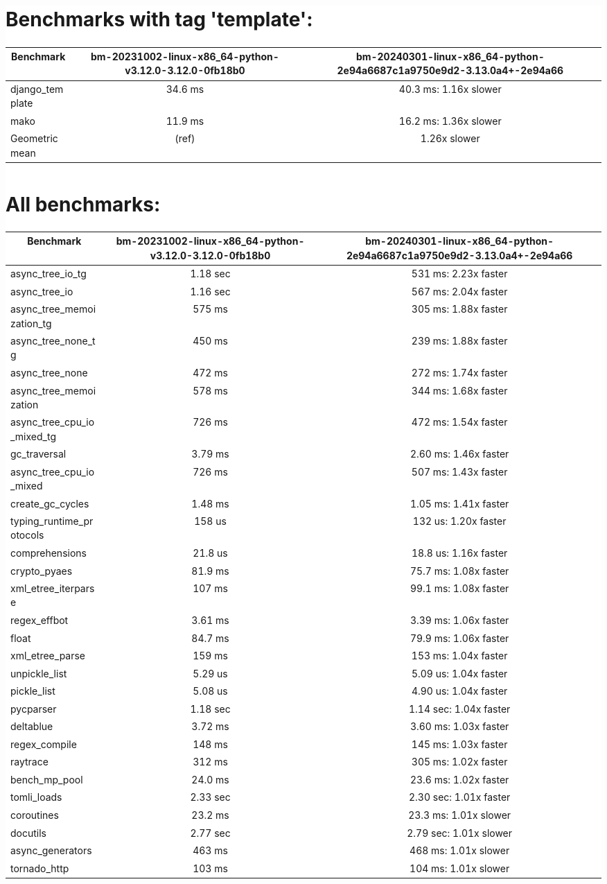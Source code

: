 Benchmarks with tag 'template':
===============================

| Benchmark       | bm-20231002-linux-x86_64-python-v3.12.0-3.12.0-0fb18b0 | bm-20240301-linux-x86_64-python-2e94a6687c1a9750e9d2-3.13.0a4+-2e94a66 |
|-----------------|:------------------------------------------------------:|:----------------------------------------------------------------------:|
| django_template | 34.6 ms                                                | 40.3 ms: 1.16x slower                                                  |
| mako            | 11.9 ms                                                | 16.2 ms: 1.36x slower                                                  |
| Geometric mean  | (ref)                                                  | 1.26x slower                                                           |

All benchmarks:
===============

| Benchmark                  | bm-20231002-linux-x86_64-python-v3.12.0-3.12.0-0fb18b0 | bm-20240301-linux-x86_64-python-2e94a6687c1a9750e9d2-3.13.0a4+-2e94a66 |
|----------------------------|:------------------------------------------------------:|:----------------------------------------------------------------------:|
| async_tree_io_tg           | 1.18 sec                                               | 531 ms: 2.23x faster                                                   |
| async_tree_io              | 1.16 sec                                               | 567 ms: 2.04x faster                                                   |
| async_tree_memoization_tg  | 575 ms                                                 | 305 ms: 1.88x faster                                                   |
| async_tree_none_tg         | 450 ms                                                 | 239 ms: 1.88x faster                                                   |
| async_tree_none            | 472 ms                                                 | 272 ms: 1.74x faster                                                   |
| async_tree_memoization     | 578 ms                                                 | 344 ms: 1.68x faster                                                   |
| async_tree_cpu_io_mixed_tg | 726 ms                                                 | 472 ms: 1.54x faster                                                   |
| gc_traversal               | 3.79 ms                                                | 2.60 ms: 1.46x faster                                                  |
| async_tree_cpu_io_mixed    | 726 ms                                                 | 507 ms: 1.43x faster                                                   |
| create_gc_cycles           | 1.48 ms                                                | 1.05 ms: 1.41x faster                                                  |
| typing_runtime_protocols   | 158 us                                                 | 132 us: 1.20x faster                                                   |
| comprehensions             | 21.8 us                                                | 18.8 us: 1.16x faster                                                  |
| crypto_pyaes               | 81.9 ms                                                | 75.7 ms: 1.08x faster                                                  |
| xml_etree_iterparse        | 107 ms                                                 | 99.1 ms: 1.08x faster                                                  |
| regex_effbot               | 3.61 ms                                                | 3.39 ms: 1.06x faster                                                  |
| float                      | 84.7 ms                                                | 79.9 ms: 1.06x faster                                                  |
| xml_etree_parse            | 159 ms                                                 | 153 ms: 1.04x faster                                                   |
| unpickle_list              | 5.29 us                                                | 5.09 us: 1.04x faster                                                  |
| pickle_list                | 5.08 us                                                | 4.90 us: 1.04x faster                                                  |
| pycparser                  | 1.18 sec                                               | 1.14 sec: 1.04x faster                                                 |
| deltablue                  | 3.72 ms                                                | 3.60 ms: 1.03x faster                                                  |
| regex_compile              | 148 ms                                                 | 145 ms: 1.03x faster                                                   |
| raytrace                   | 312 ms                                                 | 305 ms: 1.02x faster                                                   |
| bench_mp_pool              | 24.0 ms                                                | 23.6 ms: 1.02x faster                                                  |
| tomli_loads                | 2.33 sec                                               | 2.30 sec: 1.01x faster                                                 |
| coroutines                 | 23.2 ms                                                | 23.3 ms: 1.01x slower                                                  |
| docutils                   | 2.77 sec                                               | 2.79 sec: 1.01x slower                                                 |
| async_generators           | 463 ms                                                 | 468 ms: 1.01x slower                                                   |
| tornado_http               | 103 ms                                                 | 104 ms: 1.01x slower                                                   |